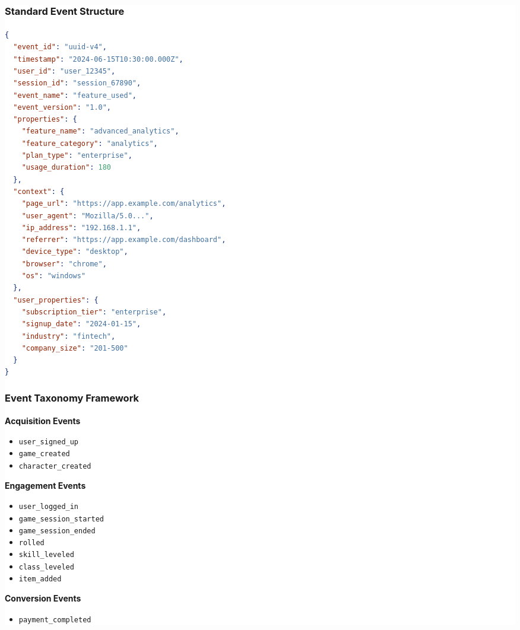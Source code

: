 ### Standard Event Structure

```json
{
  "event_id": "uuid-v4",
  "timestamp": "2024-06-15T10:30:00.000Z",
  "user_id": "user_12345",
  "session_id": "session_67890",
  "event_name": "feature_used",
  "event_version": "1.0",
  "properties": {
    "feature_name": "advanced_analytics",
    "feature_category": "analytics",
    "plan_type": "enterprise",
    "usage_duration": 180
  },
  "context": {
    "page_url": "https://app.example.com/analytics",
    "user_agent": "Mozilla/5.0...",
    "ip_address": "192.168.1.1",
    "referrer": "https://app.example.com/dashboard",
    "device_type": "desktop",
    "browser": "chrome",
    "os": "windows"
  },
  "user_properties": {
    "subscription_tier": "enterprise",
    "signup_date": "2024-01-15",
    "industry": "fintech",
    "company_size": "201-500"
  }
}
```

### Event Taxonomy Framework

**Acquisition Events**
- `user_signed_up`
- `game_created`
- `character_created`

**Engagement Events**
- `user_logged_in`
- `game_session_started`
- `game_session_ended`
- `rolled`
- `skill_leveled`
- `class_leveled`
- `item_added`

**Conversion Events**
- `payment_completed`
